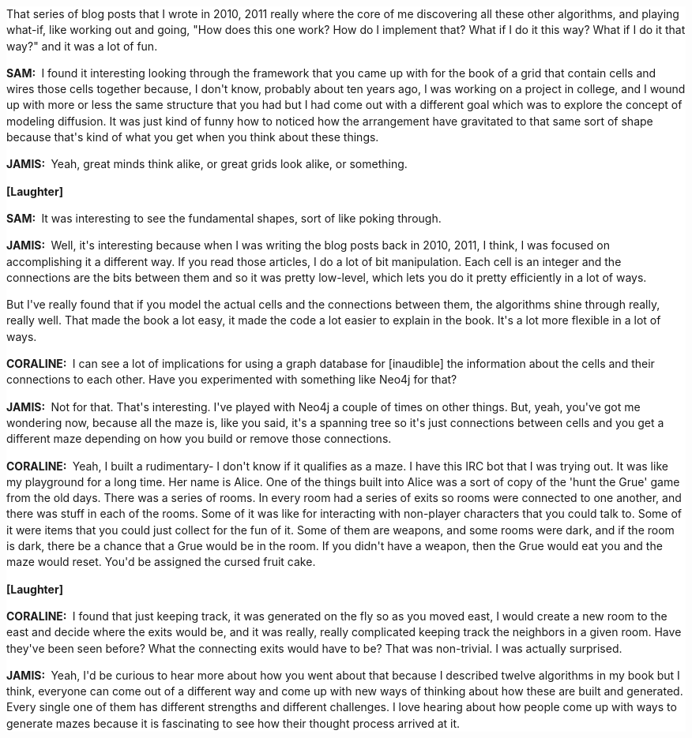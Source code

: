 That series of blog posts that I wrote in 2010, 2011 really where the core of me discovering all these other algorithms, and playing what-if, like working out and going, "How does this one work? How do I implement that? What if I do it this way? What if I do it that way?" and it was a lot of fun.

**SAM:&nbsp;** I found it interesting looking through the framework that you came up with for the book of a grid that contain cells and wires those cells together because, I don't know, probably about ten years ago, I was working on a project in college, and I wound up with more or less the same structure that you had but I had come out with a different goal which was to explore the concept of modeling diffusion. It was just kind of funny how to noticed how the arrangement have gravitated to that same sort of shape because that's kind of what you get when you think about these things.

**JAMIS:&nbsp;** Yeah, great minds think alike, or great grids look alike, or something.

**[Laughter]**

**SAM:&nbsp;** It was interesting to see the fundamental shapes, sort of like poking through.

**JAMIS:&nbsp;** Well, it's interesting because when I was writing the blog posts back in 2010, 2011, I think, I was focused on accomplishing it a different way. If you read those articles, I do a lot of bit manipulation. Each cell is an integer and the connections are the bits between them and so it was pretty low-level, which lets you do it pretty efficiently in a lot of ways.

But I've really found that if you model the actual cells and the connections between them, the algorithms shine through really, really well. That made the book a lot easy, it made the code a lot easier to explain in the book. It's a lot more flexible in a lot of ways.

**CORALINE:&nbsp;** I can see a lot of implications for using a graph database for [inaudible] the information about the cells and their connections to each other. Have you experimented with something like Neo4j for that?

**JAMIS:&nbsp;** Not for that. That's interesting. I've played with Neo4j a couple of times on other things. But, yeah, you've got me wondering now, because all the maze is, like you said, it's a spanning tree so it's just connections between cells and you get a different maze depending on how you build or remove those connections.

**CORALINE:&nbsp;** Yeah, I built a rudimentary- I don't know if it qualifies as a maze. I have this IRC bot that I was trying out. It was like my playground for a long time. Her name is Alice. One of the things built into Alice was a sort of copy of the 'hunt the Grue' game from the old days. There was a series of rooms. In every room had a series of exits so rooms were connected to one another, and there was stuff in each of the rooms. Some of it was like for interacting with non-player characters that you could talk to. Some of it were items that you could just collect for the fun of it. Some of them are weapons, and some rooms were dark, and if the room is dark, there be a chance that a Grue would be in the room. If you didn't have a weapon, then the Grue would eat you and the maze would reset. You'd be assigned the cursed fruit cake.

**[Laughter]**

**CORALINE:&nbsp;** I found that just keeping track, it was generated on the fly so as you moved east, I would create a new room to the east and decide where the exits would be, and it was really, really complicated keeping track the neighbors in a given room. Have they've been seen before? What the connecting exits would have to be? That was non-trivial. I was actually surprised.

**JAMIS:&nbsp;** Yeah, I'd be curious to hear more about how you went about that because I described twelve algorithms in my book but I think, everyone can come out of a different way and come up with new ways of thinking about how these are built and generated. Every single one of them has different strengths and different challenges. I love hearing about how people come up with ways to generate mazes because it is fascinating to see how their thought process arrived at it.

